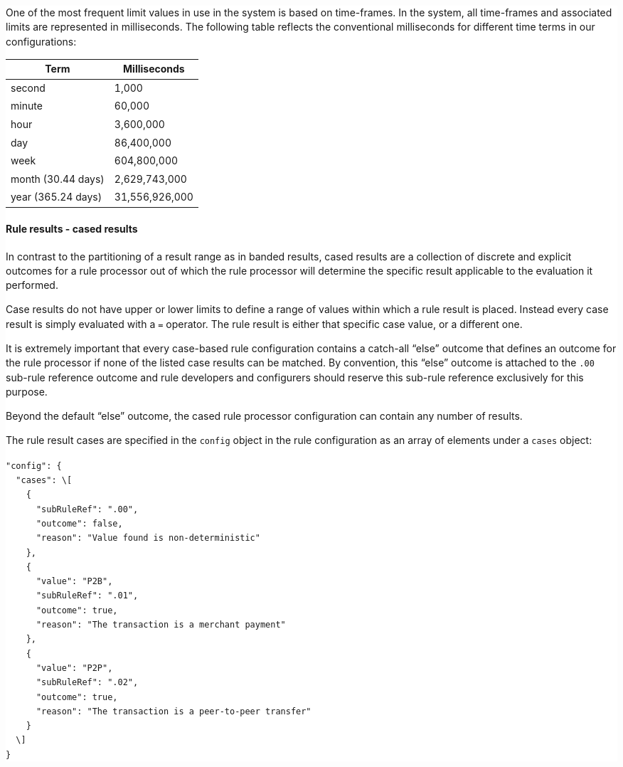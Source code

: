One of the most frequent limit values in use in the system is based on time-frames. In the system, all time-frames and associated limits are represented in milliseconds. The following table reflects the conventional milliseconds for different time terms in our configurations:

| **Term** | **Milliseconds** |
| --- | --- |
| second | 1,000 |
| minute | 60,000 |
| hour | 3,600,000 |
| day | 86,400,000 |
| week | 604,800,000 |
| month (30.44 days) | 2,629,743,000 |
| year (365.24 days) | 31,556,926,000 |

#### Rule results - cased results

In contrast to the partitioning of a result range as in banded results, cased results are a collection of discrete and explicit outcomes for a rule processor out of which the rule processor will determine the specific result applicable to the evaluation it performed.

Case results do not have upper or lower limits to define a range of values within which a rule result is placed. Instead every case result is simply evaluated with a `=` operator. The rule result is either that specific case value, or a different one.

It is extremely important that every case-based rule configuration contains a catch-all “else” outcome that defines an outcome for the rule processor if none of the listed case results can be matched. By convention, this “else” outcome is attached to the `.00` sub-rule reference outcome and rule developers and configurers should reserve this sub-rule reference exclusively for this purpose.

Beyond the default “else” outcome, the cased rule processor configuration can contain any number of results.

The rule result cases are specified in the `config` object in the rule configuration as an array of elements under a `cases` object:

```
"config": {
  "cases": \[
    {
      "subRuleRef": ".00",
      "outcome": false,
      "reason": "Value found is non-deterministic"
    },
    {
      "value": "P2B",
      "subRuleRef": ".01",
      "outcome": true,
      "reason": "The transaction is a merchant payment"
    },
    {
      "value": "P2P",
      "subRuleRef": ".02",
      "outcome": true,
      "reason": "The transaction is a peer-to-peer transfer"
    }
  \]
}
```
